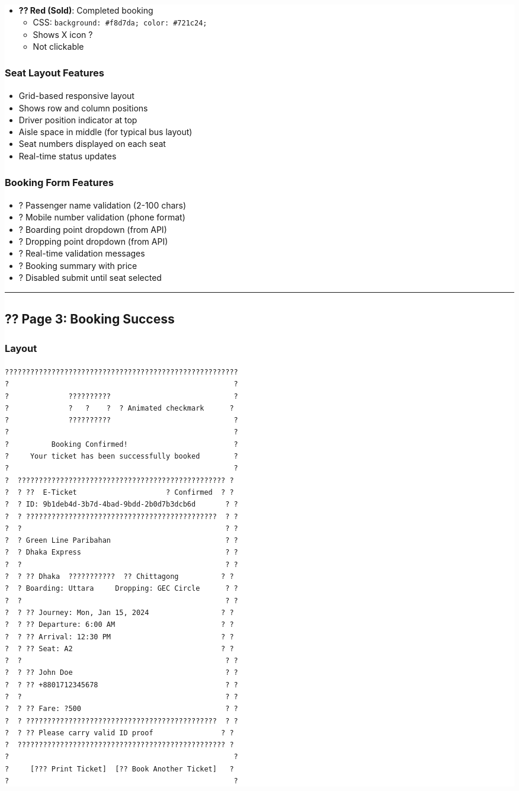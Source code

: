 - **?? Red (Sold)**: Completed booking
  - CSS: `background: #f8d7da; color: #721c24;`
  - Shows X icon ?
  - Not clickable

### Seat Layout Features
- Grid-based responsive layout
- Shows row and column positions
- Driver position indicator at top
- Aisle space in middle (for typical bus layout)
- Seat numbers displayed on each seat
- Real-time status updates

### Booking Form Features
- ? Passenger name validation (2-100 chars)
- ? Mobile number validation (phone format)
- ? Boarding point dropdown (from API)
- ? Dropping point dropdown (from API)
- ? Real-time validation messages
- ? Booking summary with price
- ? Disabled submit until seat selected

---

## ?? Page 3: Booking Success

### Layout
```
???????????????????????????????????????????????????????
?                                                     ?
?              ??????????                             ?
?              ?   ?    ?  ? Animated checkmark      ?
?              ??????????                             ?
?                                                     ?
?          Booking Confirmed!                         ?
?     Your ticket has been successfully booked        ?
?                                                     ?
?  ????????????????????????????????????????????????? ?
?  ? ??  E-Ticket                     ? Confirmed  ? ?
?  ? ID: 9b1deb4d-3b7d-4bad-9bdd-2b0d7b3dcb6d       ? ?
?  ? ?????????????????????????????????????????????  ? ?
?  ?                                                ? ?
?  ? Green Line Paribahan                           ? ?
?  ? Dhaka Express                                  ? ?
?  ?                                                ? ?
?  ? ?? Dhaka  ???????????  ?? Chittagong          ? ?
?  ? Boarding: Uttara     Dropping: GEC Circle      ? ?
?  ?                                                ? ?
?  ? ?? Journey: Mon, Jan 15, 2024                 ? ?
?  ? ?? Departure: 6:00 AM                         ? ?
?  ? ?? Arrival: 12:30 PM                          ? ?
?  ? ?? Seat: A2                                   ? ?
?  ?                                                ? ?
?  ? ?? John Doe                                    ? ?
?  ? ?? +8801712345678                              ? ?
?  ?                                                ? ?
?  ? ?? Fare: ?500                                  ? ?
?  ? ?????????????????????????????????????????????  ? ?
?  ? ?? Please carry valid ID proof                ? ?
?  ????????????????????????????????????????????????? ?
?                                                     ?
?     [??? Print Ticket]  [?? Book Another Ticket]   ?
?                                                     ?
```
